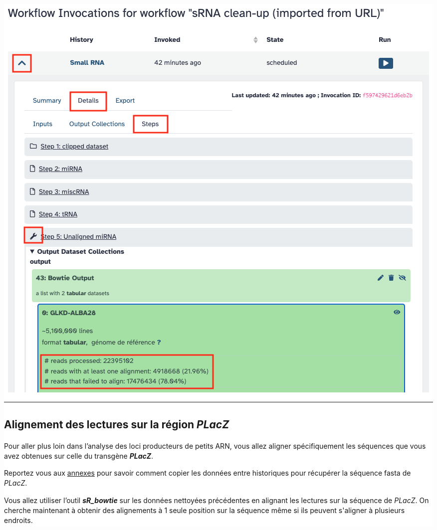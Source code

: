 ![Workflow output](img/srna/workflow_output.png "Workflow output selection")


--------------------------------------------------------------------------------
## Alignement des lectures sur la région *PLacZ*

Pour aller plus loin dans l’analyse des loci producteurs de petits ARN, vous allez aligner spécifiquement les séquences que vous avez obtenues sur celle du transgène ***PLacZ***.

Reportez vous aux [annexes](./annexes.md#copier-des-fichiers-entre-histoires) pour savoir comment copier les données entre historiques pour récupérer la séquence fasta de *PLacZ*.

Vous allez utiliser l’outil ***sR_bowtie*** sur les données nettoyées précédentes en alignant les lectures sur la séquence de *PLacZ*. On cherche maintenant à obtenir des alignements à 1 seule position sur la séquence même si ils peuvent s'aligner à plusieurs endroits.
